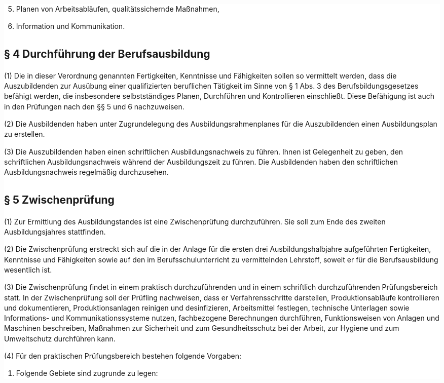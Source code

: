 
5.  Planen von Arbeitsabläufen, qualitätssichernde Maßnahmen,


6.  Information und Kommunikation.





## § 4 Durchführung der Berufsausbildung

(1) Die in dieser Verordnung genannten Fertigkeiten, Kenntnisse und
Fähigkeiten sollen so vermittelt werden, dass die Auszubildenden zur
Ausübung einer qualifizierten beruflichen Tätigkeit im Sinne von § 1
Abs. 3 des Berufsbildungsgesetzes befähigt werden, die insbesondere
selbstständiges Planen, Durchführen und Kontrollieren einschließt.
Diese Befähigung ist auch in den Prüfungen nach den §§ 5 und 6
nachzuweisen.

(2) Die Ausbildenden haben unter Zugrundelegung des
Ausbildungsrahmenplanes für die Auszubildenden einen Ausbildungsplan
zu erstellen.

(3) Die Auszubildenden haben einen schriftlichen Ausbildungsnachweis
zu führen. Ihnen ist Gelegenheit zu geben, den schriftlichen
Ausbildungsnachweis während der Ausbildungszeit zu führen. Die
Ausbildenden haben den schriftlichen Ausbildungsnachweis regelmäßig
durchzusehen.


## § 5 Zwischenprüfung

(1) Zur Ermittlung des Ausbildungstandes ist eine Zwischenprüfung
durchzuführen. Sie soll zum Ende des zweiten Ausbildungsjahres
stattfinden.

(2) Die Zwischenprüfung erstreckt sich auf die in der Anlage für die
ersten drei Ausbildungshalbjahre aufgeführten Fertigkeiten, Kenntnisse
und Fähigkeiten sowie auf den im Berufsschulunterricht zu
vermittelnden Lehrstoff, soweit er für die Berufsausbildung wesentlich
ist.

(3) Die Zwischenprüfung findet in einem praktisch durchzuführenden und
in einem schriftlich durchzuführenden Prüfungsbereich statt. In der
Zwischenprüfung soll der Prüfling nachweisen, dass er
Verfahrensschritte darstellen, Produktionsabläufe kontrollieren und
dokumentieren, Produktionsanlagen reinigen und desinfizieren,
Arbeitsmittel festlegen, technische Unterlagen sowie Informations- und
Kommunikationssysteme nutzen, fachbezogene Berechnungen durchführen,
Funktionsweisen von Anlagen und Maschinen beschreiben, Maßnahmen zur
Sicherheit und zum Gesundheitsschutz bei der Arbeit, zur Hygiene und
zum Umweltschutz durchführen kann.

(4) Für den praktischen Prüfungsbereich bestehen folgende Vorgaben:

1.  Folgende Gebiete sind zugrunde zu legen:
